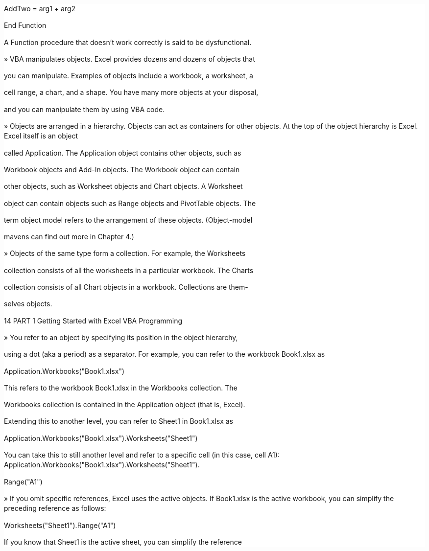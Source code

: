 AddTwo = arg1 + arg2

End Function

A Function procedure that doesn’t work correctly is said to be dysfunctional.

» VBA manipulates objects.  Excel provides dozens and dozens of objects that

you can manipulate. Examples of objects include a workbook, a worksheet, a

cell range, a chart, and a shape. You have many more objects at your disposal,

and you can manipulate them by using VBA code.

» Objects are arranged in a hierarchy.  Objects can act as  containers for other objects. At the top of the object hierarchy is Excel. Excel itself is an object

called Application. The Application object contains other objects, such as

Workbook objects and Add-In objects. The Workbook object can contain

other objects, such as Worksheet objects and Chart objects. A Worksheet

object can contain objects such as Range objects and PivotTable objects. The

term  object model refers to the arrangement of these objects. (Object-model

mavens can find out more in Chapter 4.)

» Objects of the same type form a collection.  For example, the Worksheets

collection consists of all the worksheets in a particular workbook. The Charts

collection consists of all Chart objects in a workbook. Collections are them-

selves objects.

14    PART 1  Getting Started with Excel VBA Programming

» You refer to an object by specifying its position in the object hierarchy,

using a dot (aka a period) as a separator.  For example, you can refer to the workbook Book1.xlsx as

Application.Workbooks("Book1.xlsx")

This refers to the workbook Book1.xlsx in the Workbooks collection. The

Workbooks collection is contained in the Application object (that is, Excel).

Extending this to another level, you can refer to Sheet1 in Book1.xlsx as

Application.Workbooks("Book1.xlsx").Worksheets("Sheet1")

You can take this to still another level and refer to a specific cell (in this case, cell A1): Application.Workbooks("Book1.xlsx").Worksheets("Sheet1").

Range("A1")

» If you omit specific references, Excel uses the  active objects.  If Book1.xlsx is the active workbook, you can simplify the preceding reference as follows:

Worksheets("Sheet1").Range("A1")

If you know that Sheet1 is the active sheet, you can simplify the reference
